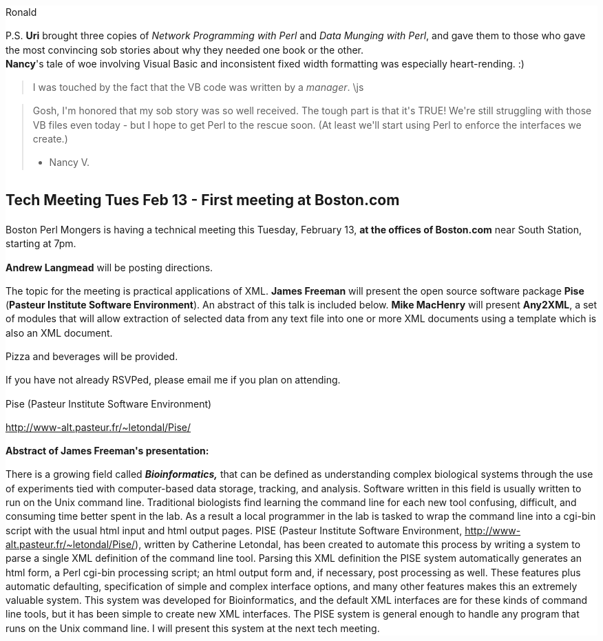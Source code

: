 
Ronald

P.S.  **Uri** brought three copies of _Network Programming with Perl_ and 
_Data Munging with Perl_, and gave them to those who gave the most convincing sob
stories about why they needed one book or the other.  
**Nancy**'s tale of woe involving Visual Basic and inconsistent fixed width formatting was
especially heart-rending.  :)

> I was touched by the fact that the VB code was written by a *manager*.
> \js


> Gosh, I'm honored that my sob story was so well received. The tough part is
that it's TRUE!
> We're still struggling with those VB files even today - but I hope to get
Perl to the rescue soon. (At least we'll start using Perl to enforce the
interfaces we create.)
> - Nancy V.

## Tech Meeting Tues Feb 13 - First meeting at Boston.com


Boston Perl Mongers is having a technical meeting this Tuesday, February
13, **at the offices of Boston.com** near South Station, starting at 7pm.

**Andrew Langmead** will be posting directions.

The topic for the meeting is practical applications of XML.  **James Freeman**
will present the open source software package **Pise** (**Pasteur Institute
Software Environment**).  An abstract of this talk is included below.  **Mike
MacHenry** will present **Any2XML**, a set of modules that will allow extraction
of selected data from any text file into one or more XML documents using a
template which is also an XML document.

Pizza and beverages will be provided.

If you have not already RSVPed, please email me if you plan on attending.


Pise (Pasteur Institute Software Environment)

<http://www-alt.pasteur.fr/~letondal/Pise/>

**Abstract of James Freeman's presentation:**

There is a growing field called ***Bioinformatics,*** that can be defined as
understanding complex biological systems through the use of experiments
tied with computer-based data storage, tracking, and analysis.  Software
written in this field is usually written to run on the Unix command
line.  Traditional biologists find learning the command line for each
new tool confusing, difficult, and consuming time better spent in the
lab.  As a result a local programmer in the lab is tasked to wrap the
command line into a cgi-bin script with the usual html input and html
output pages.  PISE (Pasteur Institute Software Environment,
<http://www-alt.pasteur.fr/~letondal/Pise/>), written by Catherine
Letondal, has been created to automate this process by writing a system
to parse a single XML definition of the command line tool.  Parsing this
XML definition the PISE system automatically generates an html form, a
Perl cgi-bin processing script; an html output form and, if necessary,
post processing as well.  These features plus automatic defaulting,
specification of simple and complex interface options, and many other
features makes this an extremely valuable system.  This system was
developed for Bioinformatics, and the default XML interfaces are for
these kinds of command line tools, but it has been simple to create new
XML interfaces.  The PISE system is general enough to handle any program
that runs on the Unix command line.  I will present this system at the
next tech meeting.
